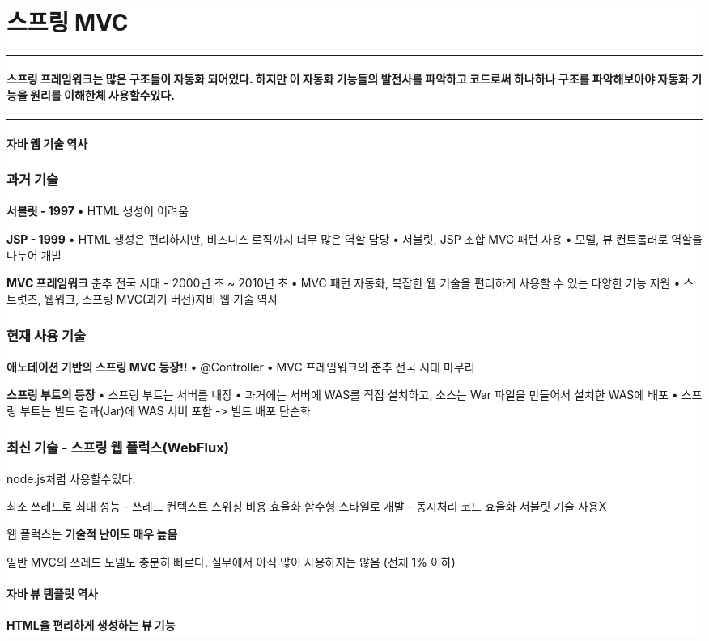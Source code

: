 # 스프링 MVC

---

#### **스프링 프레임워크는 많은 구조들이 자동화 되어있다. 하지만 이 자동화 기능들의 발전사를 파악하고 코드로써 하나하나 구조를 파악해보아야 자동화 기능을 원리를 이해한체 사용할수있다.** 



---

#### **자바 웹 기술 역사**

### **과거 기술**

**서블릿 - 1997**
• HTML 생성이 어려움

**JSP - 1999**
• HTML 생성은 편리하지만, 비즈니스 로직까지 너무 많은 역할 담당
• 서블릿, JSP 조합 MVC 패턴 사용
• 모델, 뷰 컨트롤러로 역할을 나누어 개발

**MVC 프레임워크** 춘추 전국 시대 - 2000년 초 ~ 2010년 초
• MVC 패턴 자동화, 복잡한 웹 기술을 편리하게 사용할 수 있는 다양한 기능 지원
• 스트럿츠, 웹워크, 스프링 MVC(과거 버전)자바 웹 기술 역사

### **현재 사용 기술**

**애노테이션 기반의 스프링 MVC 등장!!**
• @Controller
• MVC 프레임워크의 춘추 전국 시대 마무리

**스프링 부트의 등장**
• 스프링 부트는 서버를 내장
• 과거에는 서버에 WAS를 직접 설치하고, 소스는 War 파일을 만들어서 설치한 WAS에 배포
• 스프링 부트는 빌드 결과(Jar)에 WAS 서버 포함 -> 빌드 배포 단순화

### **최신 기술** - 스프링 웹 플럭스(WebFlux)

node.js처럼 사용할수있다.

최소 쓰레드로 최대 성능 - 쓰레드 컨텍스트 스위칭 비용 효율화
함수형 스타일로 개발 - 동시처리 코드 효율화
서블릿 기술 사용X

웹 플럭스는 **기술적 난이도 매우 높음**

일반 MVC의 쓰레드 모델도 충분히 빠르다.
실무에서 아직 많이 사용하지는 않음 (전체 1% 이하)



#### **자바 뷰 템플릿 역사**

**HTML을 편리하게 생성하는 뷰 기능**
